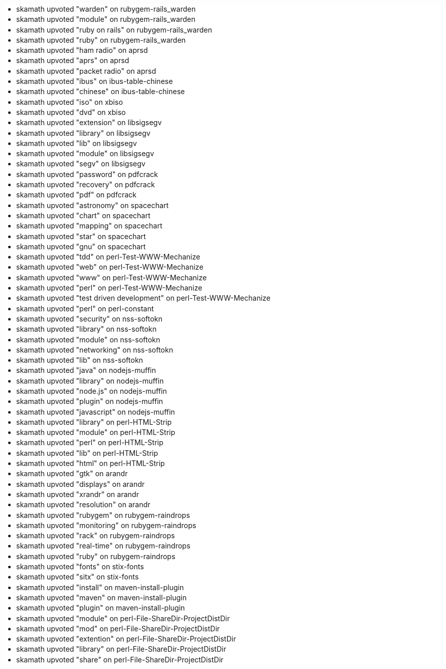 * skamath upvoted "warden" on rubygem-rails_warden
* skamath upvoted "module" on rubygem-rails_warden
* skamath upvoted "ruby on rails" on rubygem-rails_warden
* skamath upvoted "ruby" on rubygem-rails_warden
* skamath upvoted "ham radio" on aprsd
* skamath upvoted "aprs" on aprsd
* skamath upvoted "packet radio" on aprsd
* skamath upvoted "ibus" on ibus-table-chinese
* skamath upvoted "chinese" on ibus-table-chinese
* skamath upvoted "iso" on xbiso
* skamath upvoted "dvd" on xbiso
* skamath upvoted "extension" on libsigsegv
* skamath upvoted "library" on libsigsegv
* skamath upvoted "lib" on libsigsegv
* skamath upvoted "module" on libsigsegv
* skamath upvoted "segv" on libsigsegv
* skamath upvoted "password" on pdfcrack
* skamath upvoted "recovery" on pdfcrack
* skamath upvoted "pdf" on pdfcrack
* skamath upvoted "astronomy" on spacechart
* skamath upvoted "chart" on spacechart
* skamath upvoted "mapping" on spacechart
* skamath upvoted "star" on spacechart
* skamath upvoted "gnu" on spacechart
* skamath upvoted "tdd" on perl-Test-WWW-Mechanize
* skamath upvoted "web" on perl-Test-WWW-Mechanize
* skamath upvoted "www" on perl-Test-WWW-Mechanize
* skamath upvoted "perl" on perl-Test-WWW-Mechanize
* skamath upvoted "test driven development" on perl-Test-WWW-Mechanize
* skamath upvoted "perl" on perl-constant
* skamath upvoted "security" on nss-softokn
* skamath upvoted "library" on nss-softokn
* skamath upvoted "module" on nss-softokn
* skamath upvoted "networking" on nss-softokn
* skamath upvoted "lib" on nss-softokn
* skamath upvoted "java" on nodejs-muffin
* skamath upvoted "library" on nodejs-muffin
* skamath upvoted "node.js" on nodejs-muffin
* skamath upvoted "plugin" on nodejs-muffin
* skamath upvoted "javascript" on nodejs-muffin
* skamath upvoted "library" on perl-HTML-Strip
* skamath upvoted "module" on perl-HTML-Strip
* skamath upvoted "perl" on perl-HTML-Strip
* skamath upvoted "lib" on perl-HTML-Strip
* skamath upvoted "html" on perl-HTML-Strip
* skamath upvoted "gtk" on arandr
* skamath upvoted "displays" on arandr
* skamath upvoted "xrandr" on arandr
* skamath upvoted "resolution" on arandr
* skamath upvoted "rubygem" on rubygem-raindrops
* skamath upvoted "monitoring" on rubygem-raindrops
* skamath upvoted "rack" on rubygem-raindrops
* skamath upvoted "real-time" on rubygem-raindrops
* skamath upvoted "ruby" on rubygem-raindrops
* skamath upvoted "fonts" on stix-fonts
* skamath upvoted "sitx" on stix-fonts
* skamath upvoted "install" on maven-install-plugin
* skamath upvoted "maven" on maven-install-plugin
* skamath upvoted "plugin" on maven-install-plugin
* skamath upvoted "module" on perl-File-ShareDir-ProjectDistDir
* skamath upvoted "mod" on perl-File-ShareDir-ProjectDistDir
* skamath upvoted "extention" on perl-File-ShareDir-ProjectDistDir
* skamath upvoted "library" on perl-File-ShareDir-ProjectDistDir
* skamath upvoted "share" on perl-File-ShareDir-ProjectDistDir